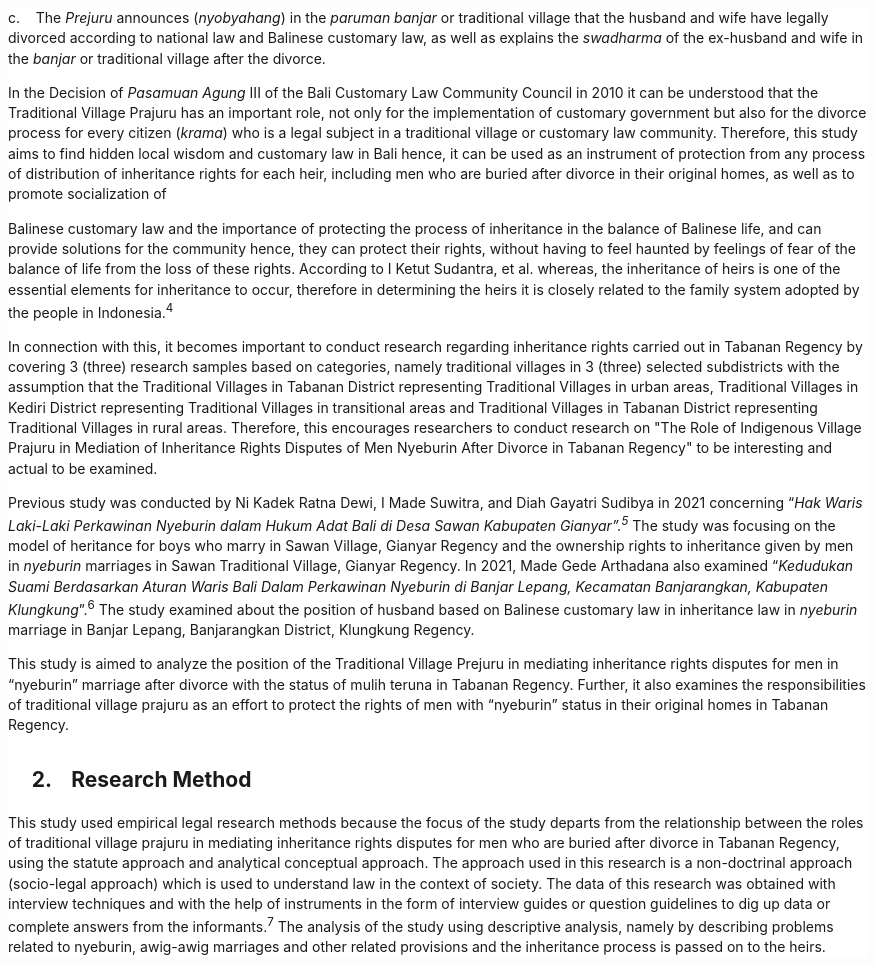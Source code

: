 <p><span class="font2">c. &nbsp;&nbsp;&nbsp;The </span><span class="font2" style="font-style:italic;">Prejuru</span><span class="font2"> announces (</span><span class="font2" style="font-style:italic;">nyobyahang</span><span class="font2">) in the </span><span class="font2" style="font-style:italic;">paruman banjar</span><span class="font2"> or traditional village that the husband and wife have legally divorced according to national law and Balinese customary law, as well as explains the </span><span class="font2" style="font-style:italic;">swadharma</span><span class="font2"> of the ex-husband and wife in the </span><span class="font2" style="font-style:italic;">banjar</span><span class="font2"> or traditional village after the divorce.</span></p></li></ul>
<p><span class="font2">In the Decision of </span><span class="font2" style="font-style:italic;">Pasamuan Agung</span><span class="font2"> III of the Bali Customary Law Community Council in 2010 it can be understood that the Traditional Village Prajuru has an important role, not only for the implementation of customary government but also for the divorce process for every citizen (</span><span class="font2" style="font-style:italic;">krama</span><span class="font2">) who is a legal subject in a traditional village or customary law community. Therefore, this study aims to find hidden local wisdom and customary law in Bali hence, it can be used as an instrument of protection from any process of distribution of inheritance rights for each heir, including men who are buried after divorce in their original homes, as well as to promote socialization of</span></p>
<p><span class="font2">Balinese customary law and the importance of protecting the process of inheritance in the balance of Balinese life, and can provide solutions for the community hence, they can protect their rights, without having to feel haunted by feelings of fear of the balance of life from the loss of these rights. According to I Ketut Sudantra, et al. whereas, the inheritance of heirs is one of the essential elements for inheritance to occur, therefore in determining the heirs it is closely related to the family system adopted by the people in Indonesia.<sup>4</sup></span></p>
<p><span class="font2">In connection with this, it becomes important to conduct research regarding inheritance rights carried out in Tabanan Regency by covering 3 (three) research samples based on categories, namely traditional villages in 3 (three) selected subdistricts with the assumption that the Traditional Villages in Tabanan District representing Traditional Villages in urban areas, Traditional Villages in Kediri District representing Traditional Villages in transitional areas and Traditional Villages in Tabanan District representing Traditional Villages in rural areas. Therefore, this encourages researchers to conduct research on &quot;The Role of Indigenous Village Prajuru in Mediation of Inheritance Rights Disputes of Men Nyeburin After Divorce in Tabanan Regency&quot; to be interesting and actual to be examined.</span></p>
<p><span class="font2">Previous study was conducted by Ni Kadek Ratna Dewi, I Made Suwitra, and Diah Gayatri Sudibya in 2021 concerning “</span><span class="font2" style="font-style:italic;">Hak Waris Laki-Laki Perkawinan Nyeburin dalam Hukum Adat Bali di Desa Sawan Kabupaten Gianyar”.<sup>5</sup></span><span class="font2"> The study was focusing on the model of heritance for boys who marry in Sawan Village, Gianyar Regency and the ownership rights to inheritance given by men in </span><span class="font2" style="font-style:italic;">nyeburin</span><span class="font2"> marriages in Sawan Traditional Village, Gianyar Regency. In 2021, Made Gede Arthadana also examined “</span><span class="font2" style="font-style:italic;">Kedudukan Suami Berdasarkan Aturan Waris Bali Dalam Perkawinan Nyeburin di Banjar Lepang, Kecamatan Banjarangkan, Kabupaten Klungkung</span><span class="font2">”.<sup>6</sup> The study examined about the position of husband based on Balinese customary law in inheritance law in </span><span class="font2" style="font-style:italic;">nyeburin </span><span class="font2">marriage in Banjar Lepang, Banjarangkan District, Klungkung Regency.</span></p>
<p><span class="font2">This study is aimed to analyze the position of the Traditional Village Prejuru in mediating inheritance rights disputes for men in “nyeburin” marriage after divorce with the status of mulih teruna in Tabanan Regency. Further, it also examines the responsibilities of traditional village prajuru as an effort to protect the rights of men with “nyeburin” status in their original homes in Tabanan Regency.</span></p>
<ul style="list-style:none;"><li>
<h2><a name="bookmark2"></a><span class="font1" style="font-weight:bold;"><a name="bookmark3"></a>2. &nbsp;&nbsp;&nbsp;Research Method</span></h2></li></ul>
<p><span class="font2">This study used empirical legal research methods because the focus of the study departs from the relationship between the roles of traditional village prajuru in mediating inheritance rights disputes for men who are buried after divorce in Tabanan Regency, using the statute approach and analytical conceptual approach. The approach used in this research is a non-doctrinal approach (socio-legal approach) which is used to understand law in the context of society. The data of this research was obtained with interview techniques and with the help of instruments in the form of interview guides or question guidelines to dig up data or complete answers from the informants.<sup>7</sup> The analysis of the study using descriptive analysis, namely by describing problems related to nyeburin, awig-awig marriages and other related provisions and the inheritance process is passed on to the heirs.</span></p>
<ul style="list-style:none;"><li>